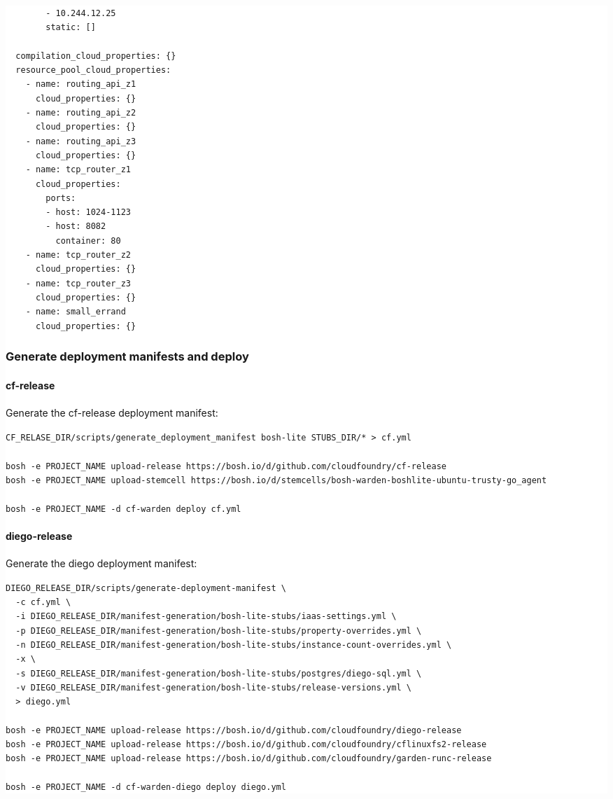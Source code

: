 ```
        - 10.244.12.25
        static: []

  compilation_cloud_properties: {}
  resource_pool_cloud_properties:
    - name: routing_api_z1
      cloud_properties: {}
    - name: routing_api_z2
      cloud_properties: {}
    - name: routing_api_z3
      cloud_properties: {}
    - name: tcp_router_z1
      cloud_properties:
        ports:
        - host: 1024-1123
        - host: 8082
          container: 80
    - name: tcp_router_z2
      cloud_properties: {}
    - name: tcp_router_z3
      cloud_properties: {}
    - name: small_errand
      cloud_properties: {}
```

### Generate deployment manifests and deploy
#### cf-release
Generate the cf-release deployment manifest:
```
CF_RELASE_DIR/scripts/generate_deployment_manifest bosh-lite STUBS_DIR/* > cf.yml

bosh -e PROJECT_NAME upload-release https://bosh.io/d/github.com/cloudfoundry/cf-release
bosh -e PROJECT_NAME upload-stemcell https://bosh.io/d/stemcells/bosh-warden-boshlite-ubuntu-trusty-go_agent

bosh -e PROJECT_NAME -d cf-warden deploy cf.yml
```

#### diego-release
Generate the diego deployment manifest:
```
DIEGO_RELEASE_DIR/scripts/generate-deployment-manifest \
  -c cf.yml \
  -i DIEGO_RELEASE_DIR/manifest-generation/bosh-lite-stubs/iaas-settings.yml \
  -p DIEGO_RELEASE_DIR/manifest-generation/bosh-lite-stubs/property-overrides.yml \
  -n DIEGO_RELEASE_DIR/manifest-generation/bosh-lite-stubs/instance-count-overrides.yml \
  -x \
  -s DIEGO_RELEASE_DIR/manifest-generation/bosh-lite-stubs/postgres/diego-sql.yml \
  -v DIEGO_RELEASE_DIR/manifest-generation/bosh-lite-stubs/release-versions.yml \
  > diego.yml

bosh -e PROJECT_NAME upload-release https://bosh.io/d/github.com/cloudfoundry/diego-release
bosh -e PROJECT_NAME upload-release https://bosh.io/d/github.com/cloudfoundry/cflinuxfs2-release
bosh -e PROJECT_NAME upload-release https://bosh.io/d/github.com/cloudfoundry/garden-runc-release

bosh -e PROJECT_NAME -d cf-warden-diego deploy diego.yml
```
